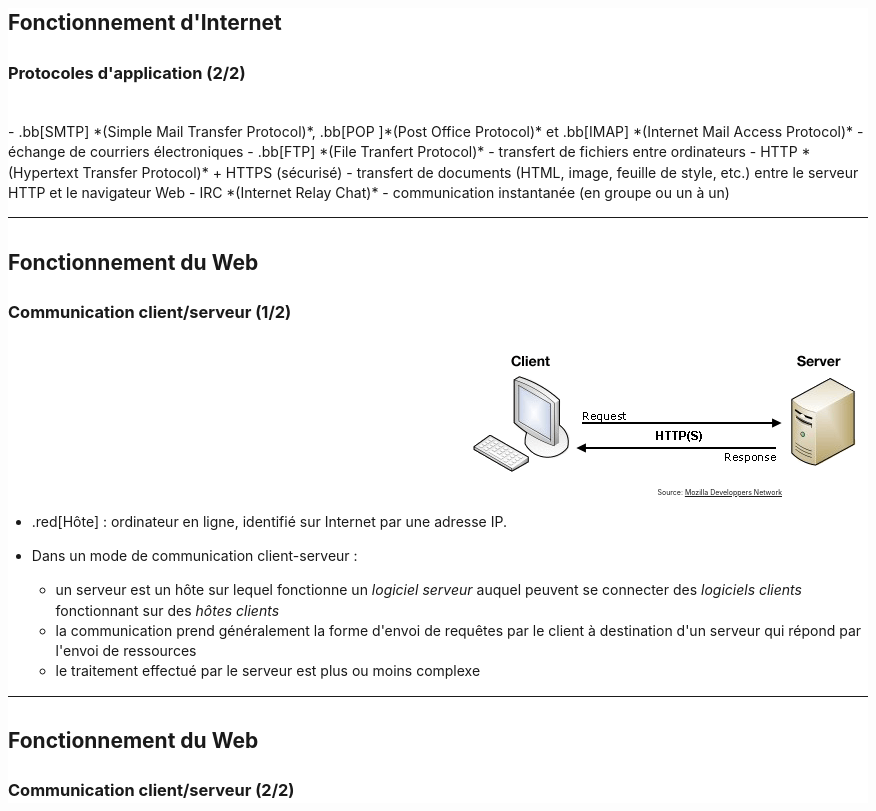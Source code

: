 
## Fonctionnement d'Internet
### Protocoles d'application (2/2)

<br>
- .bb[SMTP] *(Simple Mail Transfer Protocol)*, .bb[POP ]*(Post Office Protocol)* et .bb[IMAP] *(Internet Mail Access Protocol)*
    - échange de courriers électroniques
- .bb[FTP] *(File Tranfert Protocol)*
    - transfert de fichiers entre ordinateurs
- <span class="bb">HTTP</span> *<span class="bb">(Hypertext Transfer Protocol)</span>* + HTTPS (sécurisé)
    - transfert de documents (HTML, image, feuille de style, etc.) entre le serveur HTTP et le navigateur Web
- IRC *(Internet Relay Chat)*
    - communication instantanée (en groupe ou un à un)

---

## Fonctionnement du Web
### Communication client/serveur (1/2)

<p style="text-align:right;">
<img style="width:400px" src="img/client-server-mdn.png">
<span class="source" style="display: block;padding-right: 86px;font-size: 0.5em;">Source: <a href="https://developer.mozilla.org/files/4291/client-server.png">Mozilla Developpers Network</a></span>
</p>

- .red[Hôte] : ordinateur en ligne, identifié sur Internet par une adresse IP.

- Dans un mode de communication client-serveur :
  * un serveur est un hôte sur lequel fonctionne un *logiciel serveur* auquel peuvent se connecter des *logiciels clients* fonctionnant sur des *hôtes clients*
  * la communication prend généralement la forme d'envoi de requêtes par le
client à destination d'un serveur qui répond par l'envoi de ressources
  * le traitement effectué par le serveur est plus ou moins complexe

---

## Fonctionnement du Web
### Communication client/serveur (2/2)
